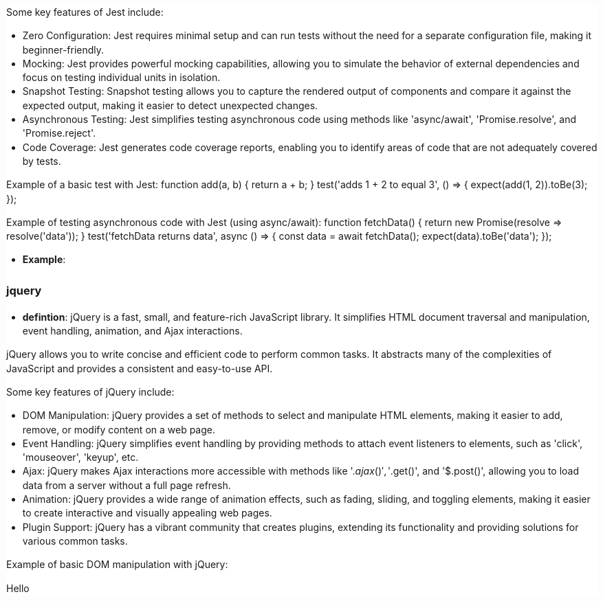 Some key features of Jest include:
- Zero Configuration: Jest requires minimal setup and can run tests without the need for a separate configuration file, making it beginner-friendly.
- Mocking: Jest provides powerful mocking capabilities, allowing you to simulate the behavior of external dependencies and focus on testing individual units in isolation.
- Snapshot Testing: Snapshot testing allows you to capture the rendered output of components and compare it against the expected output, making it easier to detect unexpected changes.
- Asynchronous Testing: Jest simplifies testing asynchronous code using methods like 'async/await', 'Promise.resolve', and 'Promise.reject'.
- Code Coverage: Jest generates code coverage reports, enabling you to identify areas of code that are not adequately covered by tests.

Example of a basic test with Jest:
function add(a, b) {
    return a + b;
}
test('adds 1 + 2 to equal 3', () => {
    expect(add(1, 2)).toBe(3);
});

Example of testing asynchronous code with Jest (using async/await):
function fetchData() {
    return new Promise(resolve => resolve('data'));
}
test('fetchData returns data', async () => {
    const data = await fetchData();
    expect(data).toBe('data');
});

- **Example**: 
### jquery
- **defintion**: jQuery is a fast, small, and feature-rich JavaScript library. It simplifies HTML document traversal and manipulation, event handling, animation, and Ajax interactions.

jQuery allows you to write concise and efficient code to perform common tasks. It abstracts many of the complexities of JavaScript and provides a consistent and easy-to-use API.

Some key features of jQuery include:
- DOM Manipulation: jQuery provides a set of methods to select and manipulate HTML elements, making it easier to add, remove, or modify content on a web page.
- Event Handling: jQuery simplifies event handling by providing methods to attach event listeners to elements, such as 'click', 'mouseover', 'keyup', etc.
- Ajax: jQuery makes Ajax interactions more accessible with methods like '$.ajax()', '$.get()', and '$.post()', allowing you to load data from a server without a full page refresh.
- Animation: jQuery provides a wide range of animation effects, such as fading, sliding, and toggling elements, making it easier to create interactive and visually appealing web pages.
- Plugin Support: jQuery has a vibrant community that creates plugins, extending its functionality and providing solutions for various common tasks.

Example of basic DOM manipulation with jQuery:
<div id='myDiv'>Hello</div>
<script src='jquery.min.js'></script>
<script>
    // Change the content of the div
    $('#myDiv').text('Hello, world!');
</script>
